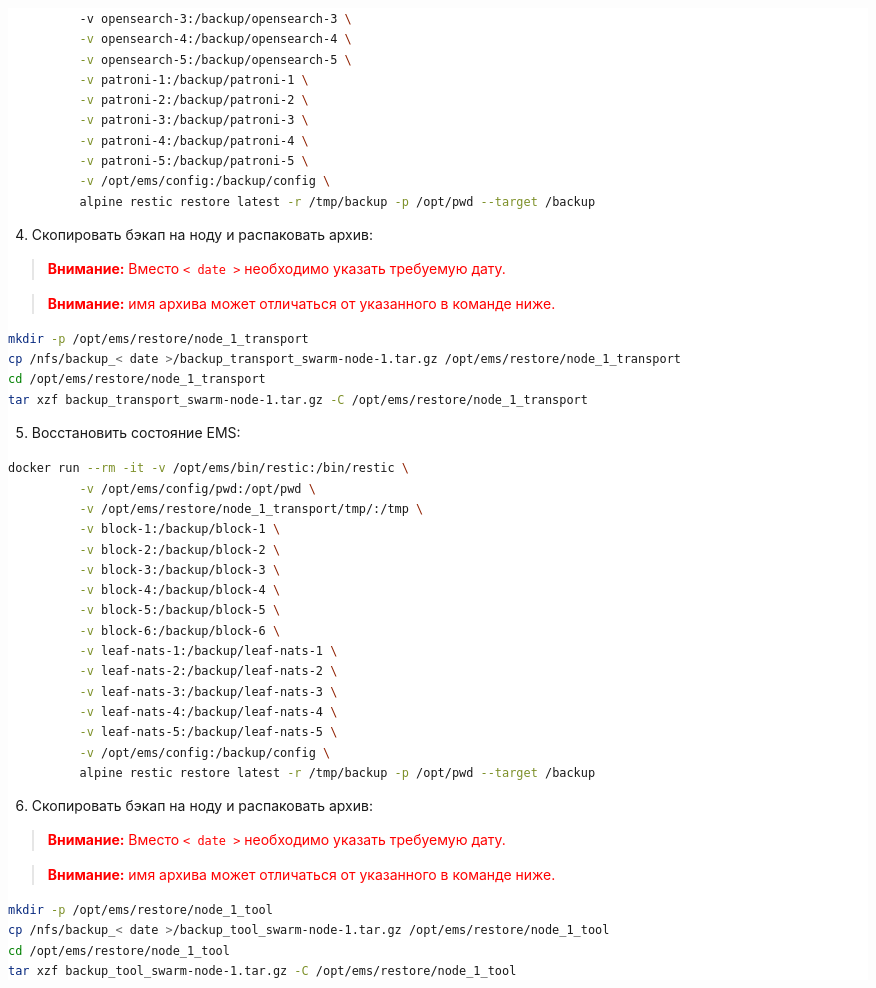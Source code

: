 ```bash
          -v opensearch-3:/backup/opensearch-3 \
          -v opensearch-4:/backup/opensearch-4 \
          -v opensearch-5:/backup/opensearch-5 \
          -v patroni-1:/backup/patroni-1 \
          -v patroni-2:/backup/patroni-2 \
          -v patroni-3:/backup/patroni-3 \
          -v patroni-4:/backup/patroni-4 \
          -v patroni-5:/backup/patroni-5 \
          -v /opt/ems/config:/backup/config \
          alpine restic restore latest -r /tmp/backup -p /opt/pwd --target /backup
```

4. Cкопировать бэкап на ноду и распаковать архив:

> <font color="red">**Внимание:**  Вместо `< date >` необходимо указать требуемую дату.</font>

> <font color="red">**Внимание:**  имя архива может отличаться от указанного в команде ниже.</font>

```bash
mkdir -p /opt/ems/restore/node_1_transport
cp /nfs/backup_< date >/backup_transport_swarm-node-1.tar.gz /opt/ems/restore/node_1_transport
cd /opt/ems/restore/node_1_transport
tar xzf backup_transport_swarm-node-1.tar.gz -C /opt/ems/restore/node_1_transport

```

5. Восстановить состояние EMS:

```bash
docker run --rm -it -v /opt/ems/bin/restic:/bin/restic \
          -v /opt/ems/config/pwd:/opt/pwd \
          -v /opt/ems/restore/node_1_transport/tmp/:/tmp \
          -v block-1:/backup/block-1 \
          -v block-2:/backup/block-2 \
          -v block-3:/backup/block-3 \
          -v block-4:/backup/block-4 \
          -v block-5:/backup/block-5 \
          -v block-6:/backup/block-6 \
          -v leaf-nats-1:/backup/leaf-nats-1 \
          -v leaf-nats-2:/backup/leaf-nats-2 \
          -v leaf-nats-3:/backup/leaf-nats-3 \
          -v leaf-nats-4:/backup/leaf-nats-4 \
          -v leaf-nats-5:/backup/leaf-nats-5 \
          -v /opt/ems/config:/backup/config \
          alpine restic restore latest -r /tmp/backup -p /opt/pwd --target /backup
  ```

6. Cкопировать бэкап на ноду и распаковать архив:

> <font color="red">**Внимание:**  Вместо `< date >` необходимо указать требуемую дату.</font>

> <font color="red">**Внимание:**  имя архива может отличаться от указанного в команде ниже.</font>

```bash
mkdir -p /opt/ems/restore/node_1_tool
cp /nfs/backup_< date >/backup_tool_swarm-node-1.tar.gz /opt/ems/restore/node_1_tool
cd /opt/ems/restore/node_1_tool
tar xzf backup_tool_swarm-node-1.tar.gz -C /opt/ems/restore/node_1_tool

```
